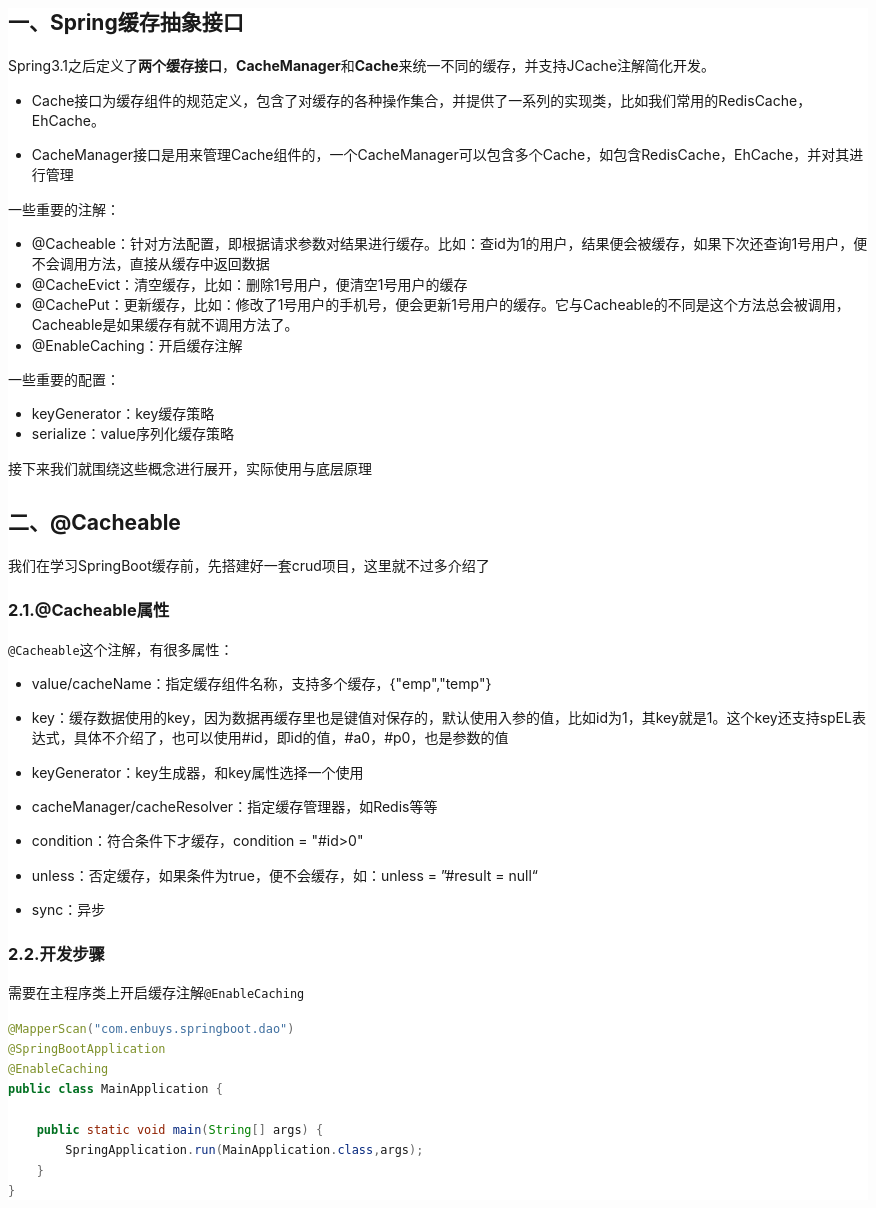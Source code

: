 ## 一、Spring缓存抽象接口

Spring3.1之后定义了**两个缓存接口**，**CacheManager**和**Cache**来统一不同的缓存，并支持JCache注解简化开发。

- Cache接口为缓存组件的规范定义，包含了对缓存的各种操作集合，并提供了一系列的实现类，比如我们常用的RedisCache，EhCache。

- CacheManager接口是用来管理Cache组件的，一个CacheManager可以包含多个Cache，如包含RedisCache，EhCache，并对其进行管理

一些重要的注解：

- @Cacheable：针对方法配置，即根据请求参数对结果进行缓存。比如：查id为1的用户，结果便会被缓存，如果下次还查询1号用户，便不会调用方法，直接从缓存中返回数据
- @CacheEvict：清空缓存，比如：删除1号用户，便清空1号用户的缓存
- @CachePut：更新缓存，比如：修改了1号用户的手机号，便会更新1号用户的缓存。它与Cacheable的不同是这个方法总会被调用，Cacheable是如果缓存有就不调用方法了。
- @EnableCaching：开启缓存注解

一些重要的配置：

- keyGenerator：key缓存策略
- serialize：value序列化缓存策略

接下来我们就围绕这些概念进行展开，实际使用与底层原理

## 二、@Cacheable

我们在学习SpringBoot缓存前，先搭建好一套crud项目，这里就不过多介绍了

### 2.1.@Cacheable属性

`@Cacheable`这个注解，有很多属性：

- value/cacheName：指定缓存组件名称，支持多个缓存，{"emp","temp"}

- key：缓存数据使用的key，因为数据再缓存里也是键值对保存的，默认使用入参的值，比如id为1，其key就是1。这个key还支持spEL表达式，具体不介绍了，也可以使用#id，即id的值，#a0，#p0，也是参数的值
- keyGenerator：key生成器，和key属性选择一个使用
- cacheManager/cacheResolver：指定缓存管理器，如Redis等等
- condition：符合条件下才缓存，condition = "#id>0"
- unless：否定缓存，如果条件为true，便不会缓存，如：unless = ”#result = null“
- sync：异步

### 2.2.开发步骤

需要在主程序类上开启缓存注解`@EnableCaching`

```java
@MapperScan("com.enbuys.springboot.dao")
@SpringBootApplication
@EnableCaching
public class MainApplication {

    public static void main(String[] args) {
        SpringApplication.run(MainApplication.class,args);
    }
}
```
